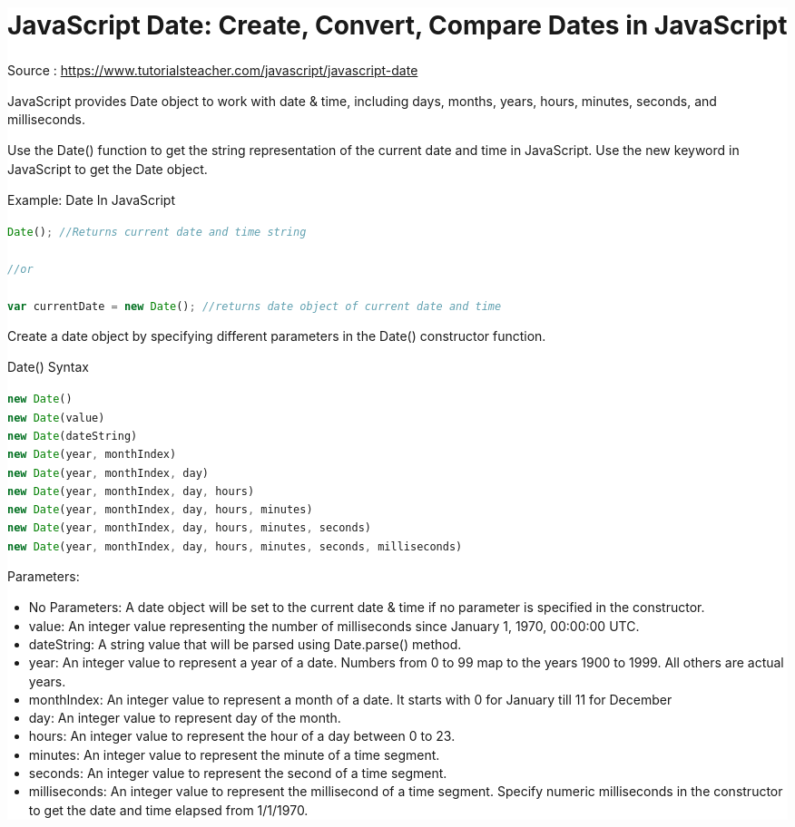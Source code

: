 
# JavaScript Date: Create, Convert, Compare Dates in JavaScript

Source : https://www.tutorialsteacher.com/javascript/javascript-date

JavaScript provides Date object to work with date & time, including days, months, years, hours, minutes, seconds, and milliseconds.

Use the Date() function to get the string representation of the current date and time in JavaScript. Use the new keyword in JavaScript to get the Date object.

Example: Date In JavaScript

```js
Date(); //Returns current date and time string

//or

var currentDate = new Date(); //returns date object of current date and time

```

Create a date object by specifying different parameters in the Date() constructor function.

Date() Syntax

```js
new Date()
new Date(value)
new Date(dateString)
new Date(year, monthIndex)
new Date(year, monthIndex, day)
new Date(year, monthIndex, day, hours)
new Date(year, monthIndex, day, hours, minutes)
new Date(year, monthIndex, day, hours, minutes, seconds)
new Date(year, monthIndex, day, hours, minutes, seconds, milliseconds)

```
Parameters:

- No Parameters: A date object will be set to the current date & time if no parameter is specified in the constructor.
- value: An integer value representing the number of milliseconds since January 1, 1970, 00:00:00 UTC.
- dateString: A string value that will be parsed using Date.parse() method.
- year: An integer value to represent a year of a date. Numbers from 0 to 99 map to the years 1900 to 1999. All others are actual years.
- monthIndex: An integer value to represent a month of a date. It starts with 0 for January till 11 for December
- day: An integer value to represent day of the month.
- hours: An integer value to represent the hour of a day between 0 to 23.
- minutes: An integer value to represent the minute of a time segment.
- seconds: An integer value to represent the second of a time segment.
- milliseconds: An integer value to represent the millisecond of a time segment. Specify numeric milliseconds in the constructor to get the date and time elapsed from 1/1/1970.
